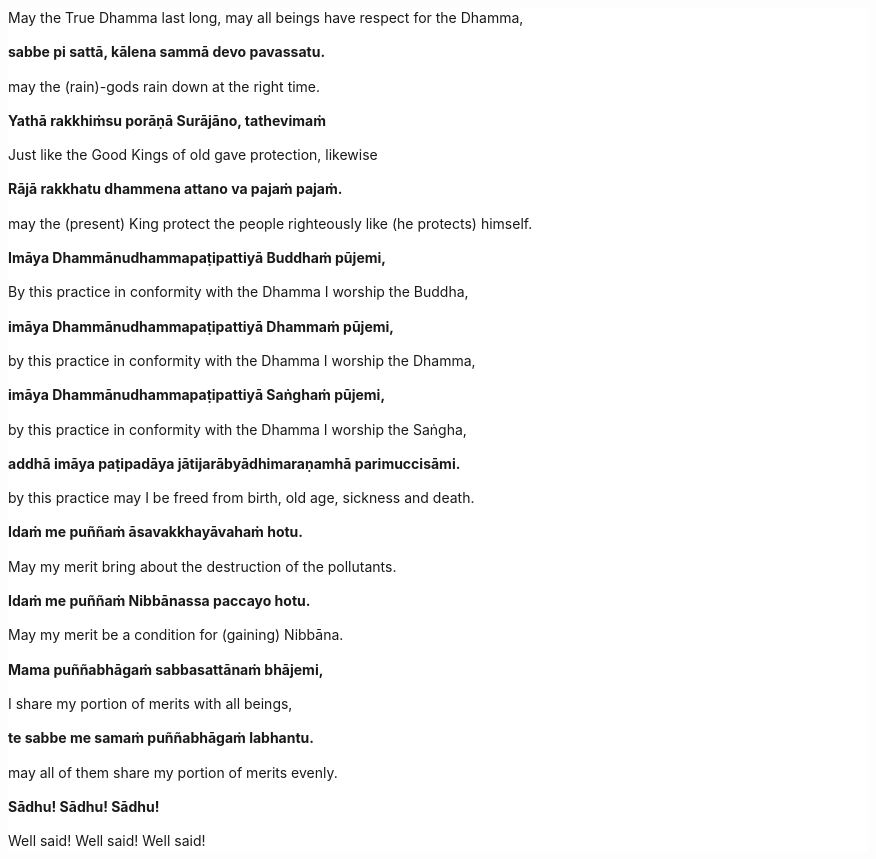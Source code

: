 May the True Dhamma last long, may all beings have respect for the Dhamma,

**sabbe pi sattā, kālena sammā devo pavassatu.**

may the (rain)-gods rain down at the right time.

**Yathā rakkhiṁsu porāṇā Surājāno, tathevimaṁ**

Just like the Good Kings of old gave protection, likewise

**Rājā rakkhatu dhammena attano va pajaṁ pajaṁ.**

may the (present) King protect the people righteously like (he protects) himself.

**Imāya Dhammānudhammapaṭipattiyā Buddhaṁ pūjemi,**

By this practice in conformity with the Dhamma I worship the Buddha,

**imāya Dhammānudhammapaṭipattiyā Dhammaṁ pūjemi,**

by this practice in conformity with the Dhamma I worship the Dhamma,

**imāya Dhammānudhammapaṭipattiyā Saṅghaṁ pūjemi,**

by this practice in conformity with the Dhamma I worship the Saṅgha,

**addhā imāya paṭipadāya jātijarābyādhimaraṇamhā parimuccisāmi.**

by this practice may I be freed from birth, old age, sickness and death.

**Idaṁ me puññaṁ āsavakkhayāvahaṁ hotu.**

May my merit bring about the destruction of the pollutants.

**Idaṁ me puññaṁ Nibbānassa paccayo hotu.**

May my merit be a condition for (gaining) Nibbāna.

**Mama puññabhāgaṁ sabbasattānaṁ bhājemi,**

I share my portion of merits with all beings,

**te sabbe me samaṁ puññabhāgaṁ labhantu.**

may all of them share my portion of merits evenly.

**Sādhu! Sādhu! Sādhu!**

Well said! Well said! Well said!